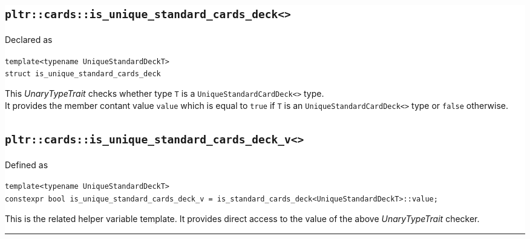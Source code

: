 ## `pltr::cards::is_unique_standard_cards_deck<>`
Declared as
```
template<typename UniqueStandardDeckT>
struct is_unique_standard_cards_deck
```
This *UnaryTypeTrait* checks whether type `T` is a `UniqueStandardCardDeck<>` type.  
It provides the member contant value `value` which is equal to `true` if `T` is an `UniqueStandardCardDeck<>` type or `false` otherwise.

## `pltr::cards::is_unique_standard_cards_deck_v<>`
Defined as
```
template<typename UniqueStandardDeckT>
constexpr bool is_unique_standard_cards_deck_v = is_standard_cards_deck<UniqueStandardDeckT>::value;
```
This is the related helper variable template. It provides direct access to the value of the above *UnaryTypeTrait* checker.

---
